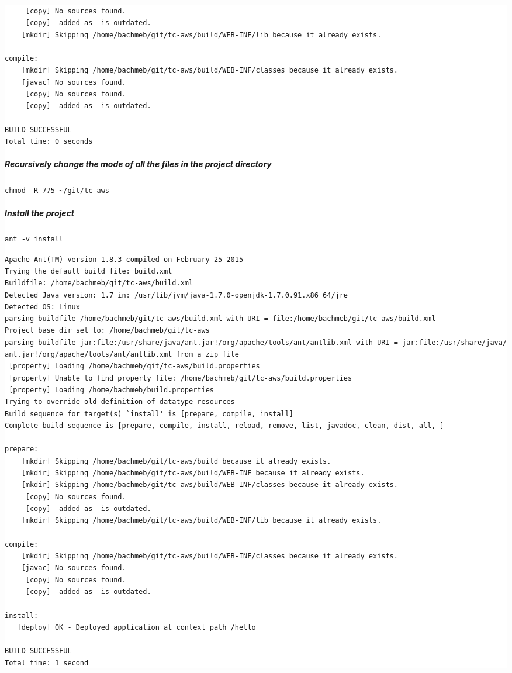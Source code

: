 ```
     [copy] No sources found.
     [copy]  added as  is outdated.
    [mkdir] Skipping /home/bachmeb/git/tc-aws/build/WEB-INF/lib because it already exists.

compile:
    [mkdir] Skipping /home/bachmeb/git/tc-aws/build/WEB-INF/classes because it already exists.
    [javac] No sources found.
     [copy] No sources found.
     [copy]  added as  is outdated.

BUILD SUCCESSFUL
Total time: 0 seconds
```

##### Recursively change the mode of all the files in the project directory
```
chmod -R 775 ~/git/tc-aws
```
##### Install the project
    ant -v install
```
Apache Ant(TM) version 1.8.3 compiled on February 25 2015
Trying the default build file: build.xml
Buildfile: /home/bachmeb/git/tc-aws/build.xml
Detected Java version: 1.7 in: /usr/lib/jvm/java-1.7.0-openjdk-1.7.0.91.x86_64/jre
Detected OS: Linux
parsing buildfile /home/bachmeb/git/tc-aws/build.xml with URI = file:/home/bachmeb/git/tc-aws/build.xml
Project base dir set to: /home/bachmeb/git/tc-aws
parsing buildfile jar:file:/usr/share/java/ant.jar!/org/apache/tools/ant/antlib.xml with URI = jar:file:/usr/share/java/ant.jar!/org/apache/tools/ant/antlib.xml from a zip file
 [property] Loading /home/bachmeb/git/tc-aws/build.properties
 [property] Unable to find property file: /home/bachmeb/git/tc-aws/build.properties
 [property] Loading /home/bachmeb/build.properties
Trying to override old definition of datatype resources
Build sequence for target(s) `install' is [prepare, compile, install]
Complete build sequence is [prepare, compile, install, reload, remove, list, javadoc, clean, dist, all, ]

prepare:
    [mkdir] Skipping /home/bachmeb/git/tc-aws/build because it already exists.
    [mkdir] Skipping /home/bachmeb/git/tc-aws/build/WEB-INF because it already exists.
    [mkdir] Skipping /home/bachmeb/git/tc-aws/build/WEB-INF/classes because it already exists.
     [copy] No sources found.
     [copy]  added as  is outdated.
    [mkdir] Skipping /home/bachmeb/git/tc-aws/build/WEB-INF/lib because it already exists.

compile:
    [mkdir] Skipping /home/bachmeb/git/tc-aws/build/WEB-INF/classes because it already exists.
    [javac] No sources found.
     [copy] No sources found.
     [copy]  added as  is outdated.

install:
   [deploy] OK - Deployed application at context path /hello

BUILD SUCCESSFUL
Total time: 1 second
```
